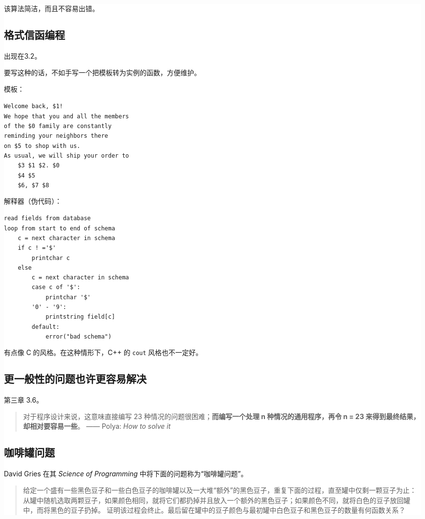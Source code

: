 该算法简洁，而且不容易出错。

## 格式信函编程

出现在3.2。

要写这种的话，不如手写一个把模板转为实例的函数，方便维护。

模板：

```
Welcome back, $1!
We hope that you and all the members
of the $0 family are constantly
reminding your neighbors there
on $5 to shop with us.
As usual, we will ship your order to
    $3 $1 $2. $0
    $4 $5
    $6, $7 $8
```

解释器（伪代码）：

```
read fields from database
loop from start to end of schema
    c = next character in schema
    if c ! ='$'
        printchar c
    else
        c = next character in schema
        case c of '$':
            printchar '$'
        '0' - '9':
            printstring field[c]
        default:
            error("bad schema")
```

有点像 C 的风格。在这种情形下，C++ 的 `cout` 风格也不一定好。

## 更一般性的问题也许更容易解决

第三章 3.6。

> 对于程序设计来说，这意味直接编写 23 种情况的问题很困难；**而编写一个处理 n 种情况的通用程序，再令 n = 23 来得到最终结果，却相对要容易一些**。  —— Polya: *How to solve it*

## 咖啡罐问题

David Gries 在其 *Science of Programming* 中将下面的问题称为“咖啡罐问题”。  
> 给定一个盛有一些黑色豆子和一些白色豆子的咖啡罐以及一大堆“额外”的黑色豆子，重复下面的过程，直至罐中仅剩一颗豆子为止：  
> 从罐中随机选取两颗豆子，如果颜色相同，就将它们都扔掉并且放入一个额外的黑色豆子；如果颜色不同，就将白色的豆子放回罐中，而将黑色的豆子扔掉。 证明该过程会终止。最后留在罐中的豆子颜色与最初罐中白色豆子和黑色豆子的数量有何函数关系？
